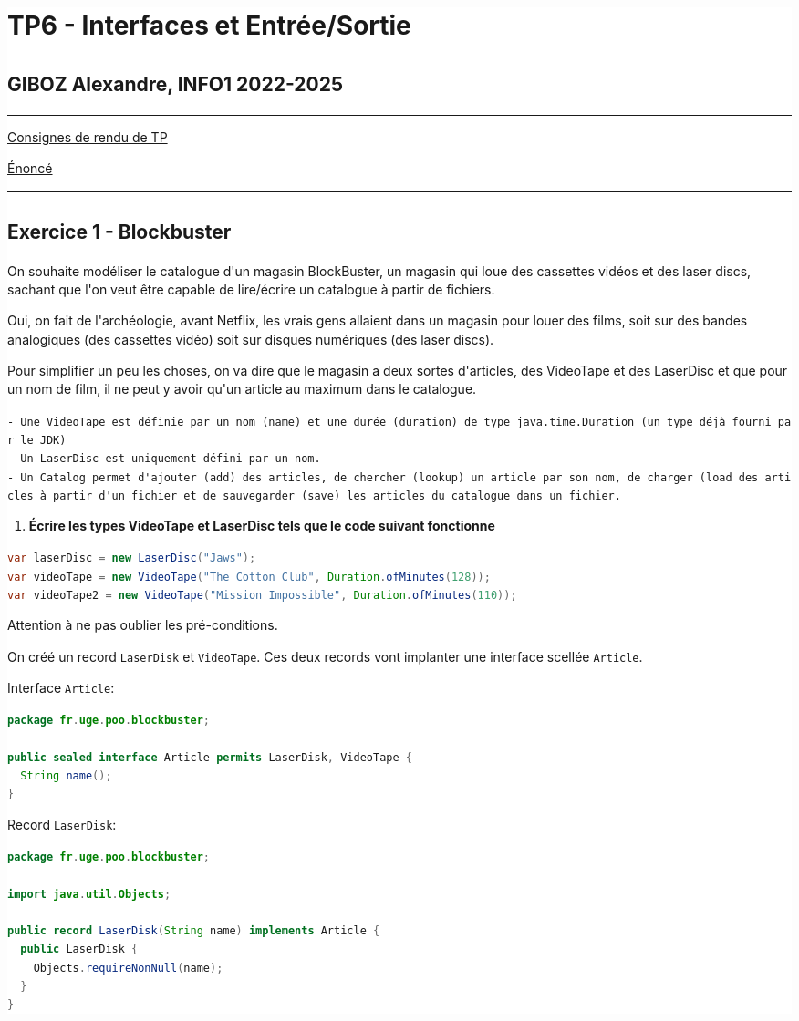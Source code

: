 # TP6 - Interfaces et Entrée/Sortie
## GIBOZ Alexandre, INFO1 2022-2025
***

[Consignes de rendu de TP](https://monge.univ-mlv.fr/ens/IR/IR1/2022-2023/Java/index.php)

[Énoncé](https://monge.univ-mlv.fr/ens/IR/IR1/2022-2023/Java/td06.php)
***

## Exercice 1 - Blockbuster

On souhaite modéliser le catalogue d'un magasin BlockBuster, un magasin qui loue des cassettes vidéos et des laser discs, sachant que l'on veut être capable de lire/écrire un catalogue à partir de fichiers.

Oui, on fait de l'archéologie, avant Netflix, les vrais gens allaient dans un magasin pour louer des films, soit sur des bandes analogiques (des cassettes vidéo) soit sur disques numériques (des laser discs).

Pour simplifier un peu les choses, on va dire que le magasin a deux sortes d'articles, des VideoTape et des LaserDisc et que pour un nom de film, il ne peut y avoir qu'un article au maximum dans le catalogue.

    - Une VideoTape est définie par un nom (name) et une durée (duration) de type java.time.Duration (un type déjà fourni par le JDK)
    - Un LaserDisc est uniquement défini par un nom.
    - Un Catalog permet d'ajouter (add) des articles, de chercher (lookup) un article par son nom, de charger (load des articles à partir d'un fichier et de sauvegarder (save) les articles du catalogue dans un fichier.

1. **Écrire les types VideoTape et LaserDisc tels que le code suivant fonctionne**
```java
var laserDisc = new LaserDisc("Jaws");
var videoTape = new VideoTape("The Cotton Club", Duration.ofMinutes(128));
var videoTape2 = new VideoTape("Mission Impossible", Duration.ofMinutes(110));
```

Attention à ne pas oublier les pré-conditions.

On créé un record `LaserDisk` et `VideoTape`. Ces deux records vont implanter une interface scellée `Article`.

Interface `Article`:
```java
package fr.uge.poo.blockbuster;

public sealed interface Article permits LaserDisk, VideoTape {
  String name();
}
```

Record `LaserDisk`:
```java
package fr.uge.poo.blockbuster;

import java.util.Objects;

public record LaserDisk(String name) implements Article {
  public LaserDisk {
    Objects.requireNonNull(name);
  }
}
```

